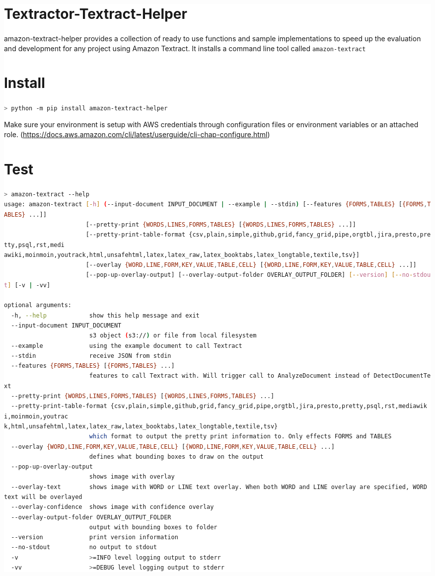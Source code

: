 # Textractor-Textract-Helper

amazon-textract-helper provides a collection of ready to use functions and sample implementations to speed up the evaluation and development for any project using Amazon Textract.
It installs a command line tool called ```amazon-textract```


# Install

```bash
> python -m pip install amazon-textract-helper
```

Make sure your environment is setup with AWS credentials through configuration files or environment variables or an attached role. (https://docs.aws.amazon.com/cli/latest/userguide/cli-chap-configure.html)

# Test

```bash
> amazon-textract --help
usage: amazon-textract [-h] (--input-document INPUT_DOCUMENT | --example | --stdin) [--features {FORMS,TABLES} [{FORMS,TABLES} ...]]
                       [--pretty-print {WORDS,LINES,FORMS,TABLES} [{WORDS,LINES,FORMS,TABLES} ...]]
                       [--pretty-print-table-format {csv,plain,simple,github,grid,fancy_grid,pipe,orgtbl,jira,presto,pretty,psql,rst,medi
awiki,moinmoin,youtrack,html,unsafehtml,latex,latex_raw,latex_booktabs,latex_longtable,textile,tsv}]
                       [--overlay {WORD,LINE,FORM,KEY,VALUE,TABLE,CELL} [{WORD,LINE,FORM,KEY,VALUE,TABLE,CELL} ...]]
                       [--pop-up-overlay-output] [--overlay-output-folder OVERLAY_OUTPUT_FOLDER] [--version] [--no-stdout] [-v | -vv]

optional arguments:
  -h, --help            show this help message and exit
  --input-document INPUT_DOCUMENT
                        s3 object (s3://) or file from local filesystem
  --example             using the example document to call Textract
  --stdin               receive JSON from stdin
  --features {FORMS,TABLES} [{FORMS,TABLES} ...]
                        features to call Textract with. Will trigger call to AnalyzeDocument instead of DetectDocumentText
  --pretty-print {WORDS,LINES,FORMS,TABLES} [{WORDS,LINES,FORMS,TABLES} ...]
  --pretty-print-table-format {csv,plain,simple,github,grid,fancy_grid,pipe,orgtbl,jira,presto,pretty,psql,rst,mediawiki,moinmoin,youtrac
k,html,unsafehtml,latex,latex_raw,latex_booktabs,latex_longtable,textile,tsv}
                        which format to output the pretty print information to. Only effects FORMS and TABLES
  --overlay {WORD,LINE,FORM,KEY,VALUE,TABLE,CELL} [{WORD,LINE,FORM,KEY,VALUE,TABLE,CELL} ...]
                        defines what bounding boxes to draw on the output
  --pop-up-overlay-output
                        shows image with overlay
  --overlay-text        shows image with WORD or LINE text overlay. When both WORD and LINE overlay are specified, WORD text will be overlayed
  --overlay-confidence  shows image with confidence overlay
  --overlay-output-folder OVERLAY_OUTPUT_FOLDER
                        output with bounding boxes to folder
  --version             print version information
  --no-stdout           no output to stdout
  -v                    >=INFO level logging output to stderr
  -vv                   >=DEBUG level logging output to stderr
```
